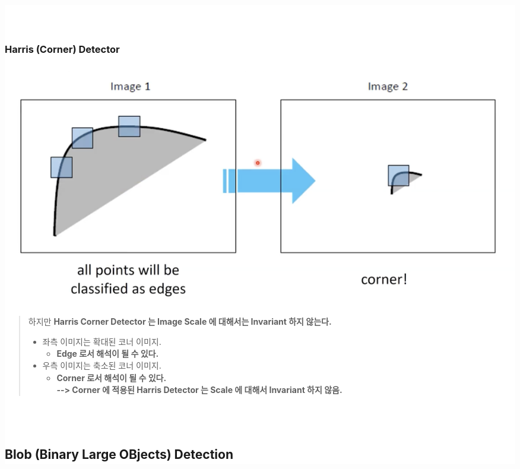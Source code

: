 
<br><br>

### Harris (Corner) Detector
![path](/assets/images/INU/ComputerVision/findingFeatures2_13.png)
> 하지만 **Harris Corner Detector 는 Image Scale 에 대해서는 Invariant 하지 않는다.**<br>
> - 좌측 이미지는 확대된 코너 이미지.<br>
>    - **Edge 로서 해석이 될 수 있다.**<br>
> - 우측 이미지는 축소된 코너 이미지.<br>
>    - **Corner 로서 해석이 될 수 있다.**<br>
> 		**--> Corner 에 적용된 Harris Detector 는 Scale 에 대해서 Invariant 하지 않음.**

<br><br>

## Blob (Binary Large OBjects) Detection